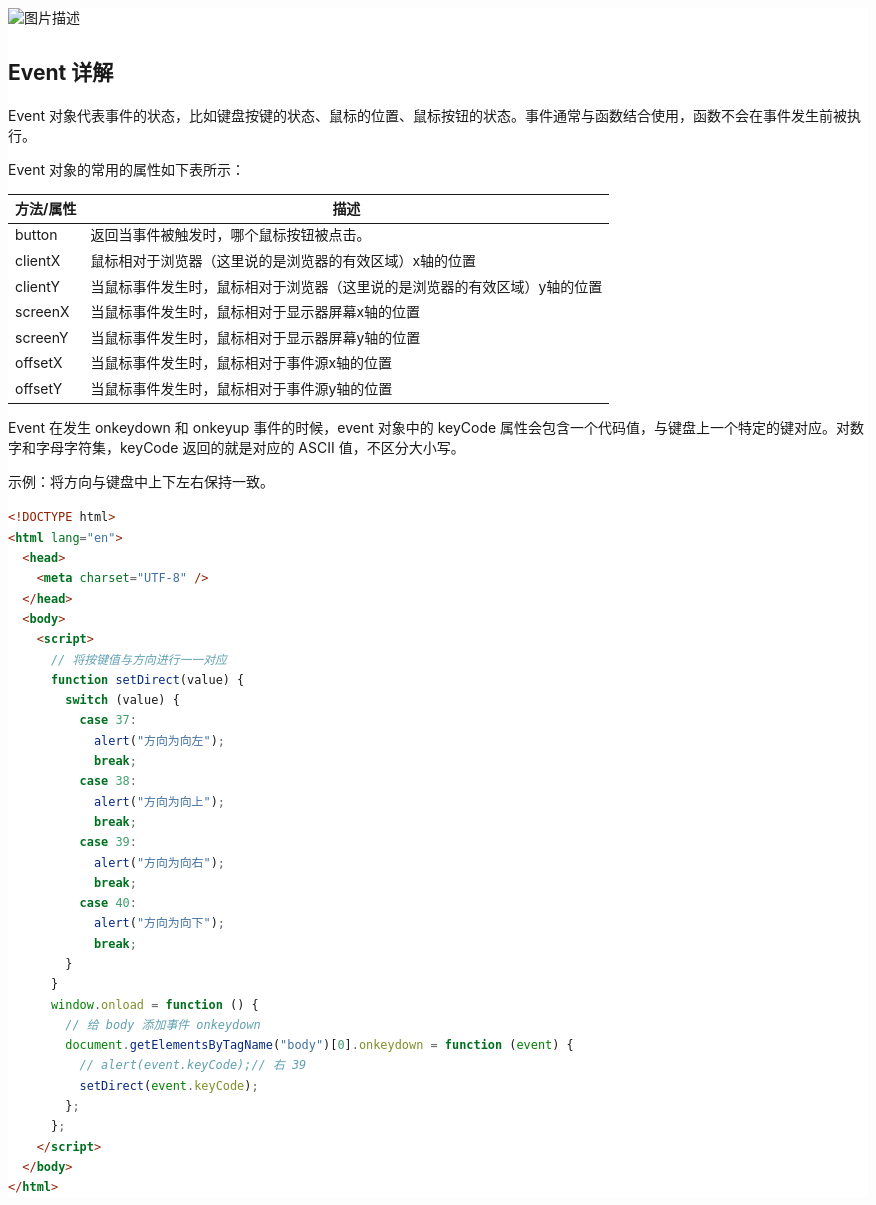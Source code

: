 ![图片描述](https://gitee.com/Dye/statics/raw/master/img/202202031955781.gif)

## Event 详解

Event 对象代表事件的状态，比如键盘按键的状态、鼠标的位置、鼠标按钮的状态。事件通常与函数结合使用，函数不会在事件发生前被执行。

Event 对象的常用的属性如下表所示：

| 方法/属性 | 描述                                                         |
| --------- | ------------------------------------------------------------ |
| button    | 返回当事件被触发时，哪个鼠标按钮被点击。                     |
| clientX   | 鼠标相对于浏览器（这里说的是浏览器的有效区域）x轴的位置      |
| clientY   | 当鼠标事件发生时，鼠标相对于浏览器（这里说的是浏览器的有效区域）y轴的位置 |
| screenX   | 当鼠标事件发生时，鼠标相对于显示器屏幕x轴的位置              |
| screenY   | 当鼠标事件发生时，鼠标相对于显示器屏幕y轴的位置              |
| offsetX   | 当鼠标事件发生时，鼠标相对于事件源x轴的位置                  |
| offsetY   | 当鼠标事件发生时，鼠标相对于事件源y轴的位置                  |

Event 在发生 onkeydown 和 onkeyup 事件的时候，event 对象中的 keyCode 属性会包含一个代码值，与键盘上一个特定的键对应。对数字和字母字符集，keyCode 返回的就是对应的 ASCII 值，不区分大小写。

示例：将方向与键盘中上下左右保持一致。

```html
<!DOCTYPE html>
<html lang="en">
  <head>
    <meta charset="UTF-8" />
  </head>
  <body>
    <script>
      // 将按键值与方向进行一一对应
      function setDirect(value) {
        switch (value) {
          case 37:
            alert("方向为向左");
            break;
          case 38:
            alert("方向为向上");
            break;
          case 39:
            alert("方向为向右");
            break;
          case 40:
            alert("方向为向下");
            break;
        }
      }
      window.onload = function () {
        // 给 body 添加事件 onkeydown
        document.getElementsByTagName("body")[0].onkeydown = function (event) {
          // alert(event.keyCode);// 右 39
          setDirect(event.keyCode);
        };
      };
    </script>
  </body>
</html>
```
